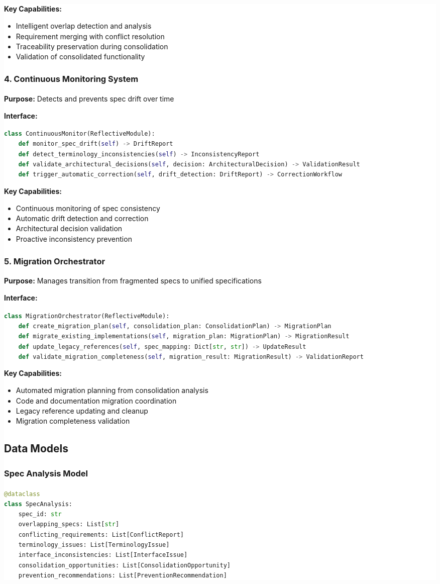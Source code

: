 **Key Capabilities:**
- Intelligent overlap detection and analysis
- Requirement merging with conflict resolution
- Traceability preservation during consolidation
- Validation of consolidated functionality

### 4. Continuous Monitoring System

**Purpose:** Detects and prevents spec drift over time

**Interface:**
```python
class ContinuousMonitor(ReflectiveModule):
    def monitor_spec_drift(self) -> DriftReport
    def detect_terminology_inconsistencies(self) -> InconsistencyReport
    def validate_architectural_decisions(self, decision: ArchitecturalDecision) -> ValidationResult
    def trigger_automatic_correction(self, drift_detection: DriftReport) -> CorrectionWorkflow
```

**Key Capabilities:**
- Continuous monitoring of spec consistency
- Automatic drift detection and correction
- Architectural decision validation
- Proactive inconsistency prevention

### 5. Migration Orchestrator

**Purpose:** Manages transition from fragmented specs to unified specifications

**Interface:**
```python
class MigrationOrchestrator(ReflectiveModule):
    def create_migration_plan(self, consolidation_plan: ConsolidationPlan) -> MigrationPlan
    def migrate_existing_implementations(self, migration_plan: MigrationPlan) -> MigrationResult
    def update_legacy_references(self, spec_mapping: Dict[str, str]) -> UpdateResult
    def validate_migration_completeness(self, migration_result: MigrationResult) -> ValidationReport
```

**Key Capabilities:**
- Automated migration planning from consolidation analysis
- Code and documentation migration coordination
- Legacy reference updating and cleanup
- Migration completeness validation

## Data Models

### Spec Analysis Model

```python
@dataclass
class SpecAnalysis:
    spec_id: str
    overlapping_specs: List[str]
    conflicting_requirements: List[ConflictReport]
    terminology_issues: List[TerminologyIssue]
    interface_inconsistencies: List[InterfaceIssue]
    consolidation_opportunities: List[ConsolidationOpportunity]
    prevention_recommendations: List[PreventionRecommendation]
```
